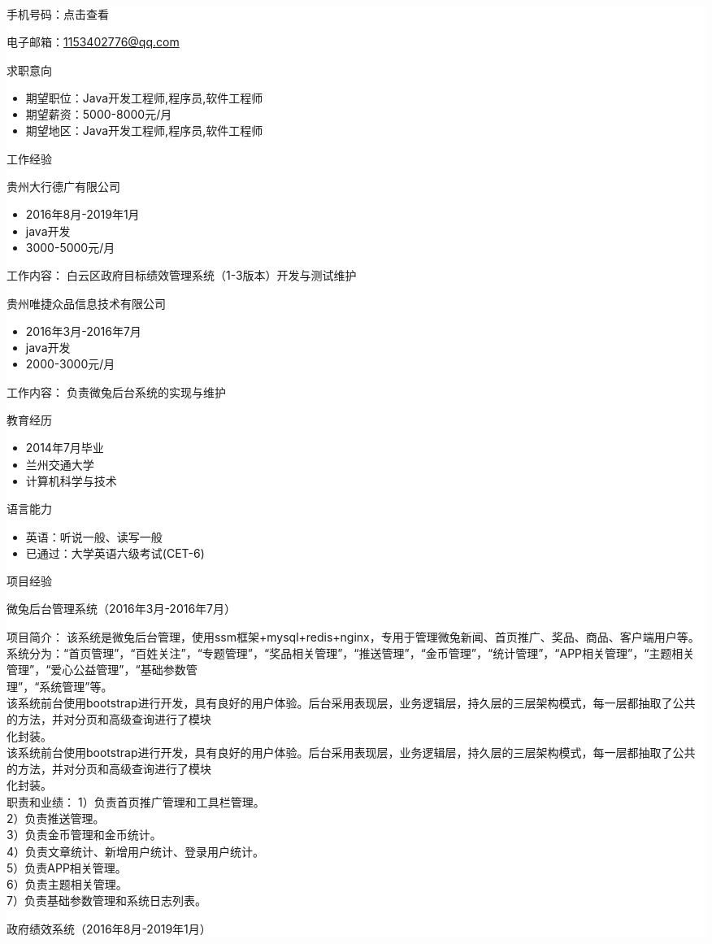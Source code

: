 手机号码：点击查看

电子邮箱：1153402776@qq.com

求职意向

* 期望职位：Java开发工程师,程序员,软件工程师
* 期望薪资：5000-8000元/月
* 期望地区：Java开发工程师,程序员,软件工程师 

工作经验

贵州大行德广有限公司

* 2016年8月-2019年1月
* java开发
* 3000-5000元/月

 工作内容：  白云区政府目标绩效管理系统（1-3版本）开发与测试维护  

贵州唯捷众品信息技术有限公司

* 2016年3月-2016年7月
* java开发
* 2000-3000元/月

 工作内容：  负责微兔后台系统的实现与维护  

教育经历

* 2014年7月毕业
* 兰州交通大学
* 计算机科学与技术

语言能力

* 英语：听说一般、读写一般
* 已通过：大学英语六级考试(CET-6)

项目经验

微兔后台管理系统（2016年3月-2016年7月）

 项目简介：  该系统是微兔后台管理，使用ssm框架+mysql+redis+nginx，专用于管理微兔新闻、首页推广、奖品、商品、客户端用户等。  
   系统分为：“首页管理”，“百姓关注”，“专题管理”，“奖品相关管理”，“推送管理”，“金币管理”，“统计管理”，“APP相关管理”，“主题相关管理”，“爱心公益管理”，“基础参数管  
   理”，“系统管理”等。  
   该系统前台使用bootstrap进行开发，具有良好的用户体验。后台采用表现层，业务逻辑层，持久层的三层架构模式，每一层都抽取了公共的方法，并对分页和高级查询进行了模块  
   化封装。  
   该系统前台使用bootstrap进行开发，具有良好的用户体验。后台采用表现层，业务逻辑层，持久层的三层架构模式，每一层都抽取了公共的方法，并对分页和高级查询进行了模块  
   化封装。  
 职责和业绩：  1）负责首页推广管理和工具栏管理。  
   2）负责推送管理。  
   3）负责金币管理和金币统计。  
   4）负责文章统计、新增用户统计、登录用户统计。  
   5）负责APP相关管理。  
   6）负责主题相关管理。  
   7）负责基础参数管理和系统日志列表。  

政府绩效系统（2016年8月-2019年1月）
